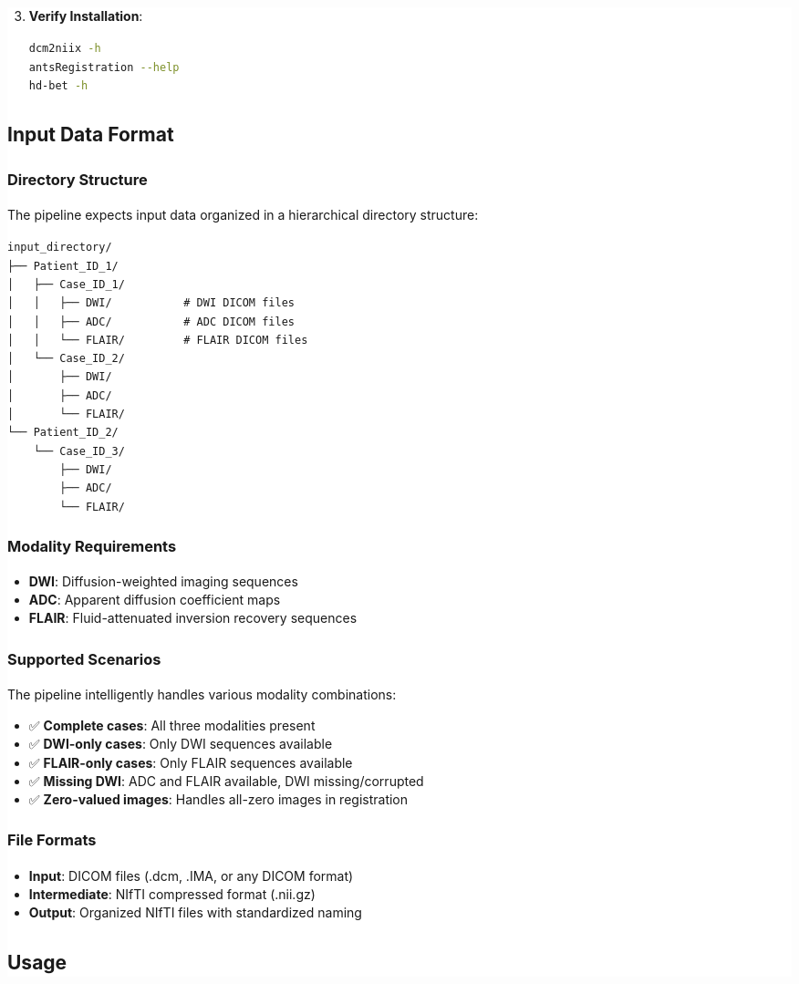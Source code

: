 3. **Verify Installation**:
   ```bash
   dcm2niix -h
   antsRegistration --help
   hd-bet -h
   ```

## Input Data Format

### Directory Structure
The pipeline expects input data organized in a hierarchical directory structure:

```
input_directory/
├── Patient_ID_1/
│   ├── Case_ID_1/
│   │   ├── DWI/           # DWI DICOM files
│   │   ├── ADC/           # ADC DICOM files  
│   │   └── FLAIR/         # FLAIR DICOM files
│   └── Case_ID_2/
│       ├── DWI/
│       ├── ADC/
│       └── FLAIR/
└── Patient_ID_2/
    └── Case_ID_3/
        ├── DWI/
        ├── ADC/
        └── FLAIR/
```

### Modality Requirements
- **DWI**: Diffusion-weighted imaging sequences
- **ADC**: Apparent diffusion coefficient maps
- **FLAIR**: Fluid-attenuated inversion recovery sequences

### Supported Scenarios
The pipeline intelligently handles various modality combinations:
- ✅ **Complete cases**: All three modalities present
- ✅ **DWI-only cases**: Only DWI sequences available
- ✅ **FLAIR-only cases**: Only FLAIR sequences available
- ✅ **Missing DWI**: ADC and FLAIR available, DWI missing/corrupted
- ✅ **Zero-valued images**: Handles all-zero images in registration

### File Formats
- **Input**: DICOM files (.dcm, .IMA, or any DICOM format)
- **Intermediate**: NIfTI compressed format (.nii.gz)
- **Output**: Organized NIfTI files with standardized naming

## Usage
